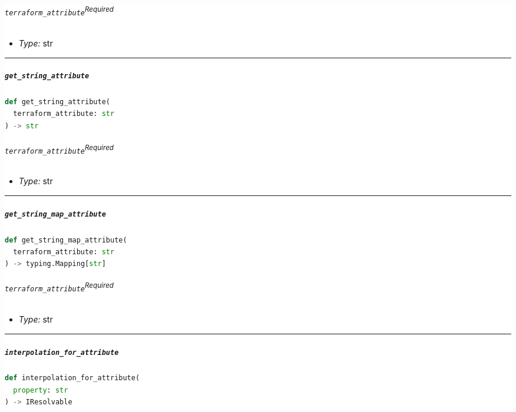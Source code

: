 ###### `terraform_attribute`<sup>Required</sup> <a name="terraform_attribute" id="@cdktf/provider-upcloud.gateway.GatewayAddressOutputReference.getNumberMapAttribute.parameter.terraformAttribute"></a>

- *Type:* str

---

##### `get_string_attribute` <a name="get_string_attribute" id="@cdktf/provider-upcloud.gateway.GatewayAddressOutputReference.getStringAttribute"></a>

```python
def get_string_attribute(
  terraform_attribute: str
) -> str
```

###### `terraform_attribute`<sup>Required</sup> <a name="terraform_attribute" id="@cdktf/provider-upcloud.gateway.GatewayAddressOutputReference.getStringAttribute.parameter.terraformAttribute"></a>

- *Type:* str

---

##### `get_string_map_attribute` <a name="get_string_map_attribute" id="@cdktf/provider-upcloud.gateway.GatewayAddressOutputReference.getStringMapAttribute"></a>

```python
def get_string_map_attribute(
  terraform_attribute: str
) -> typing.Mapping[str]
```

###### `terraform_attribute`<sup>Required</sup> <a name="terraform_attribute" id="@cdktf/provider-upcloud.gateway.GatewayAddressOutputReference.getStringMapAttribute.parameter.terraformAttribute"></a>

- *Type:* str

---

##### `interpolation_for_attribute` <a name="interpolation_for_attribute" id="@cdktf/provider-upcloud.gateway.GatewayAddressOutputReference.interpolationForAttribute"></a>

```python
def interpolation_for_attribute(
  property: str
) -> IResolvable
```
